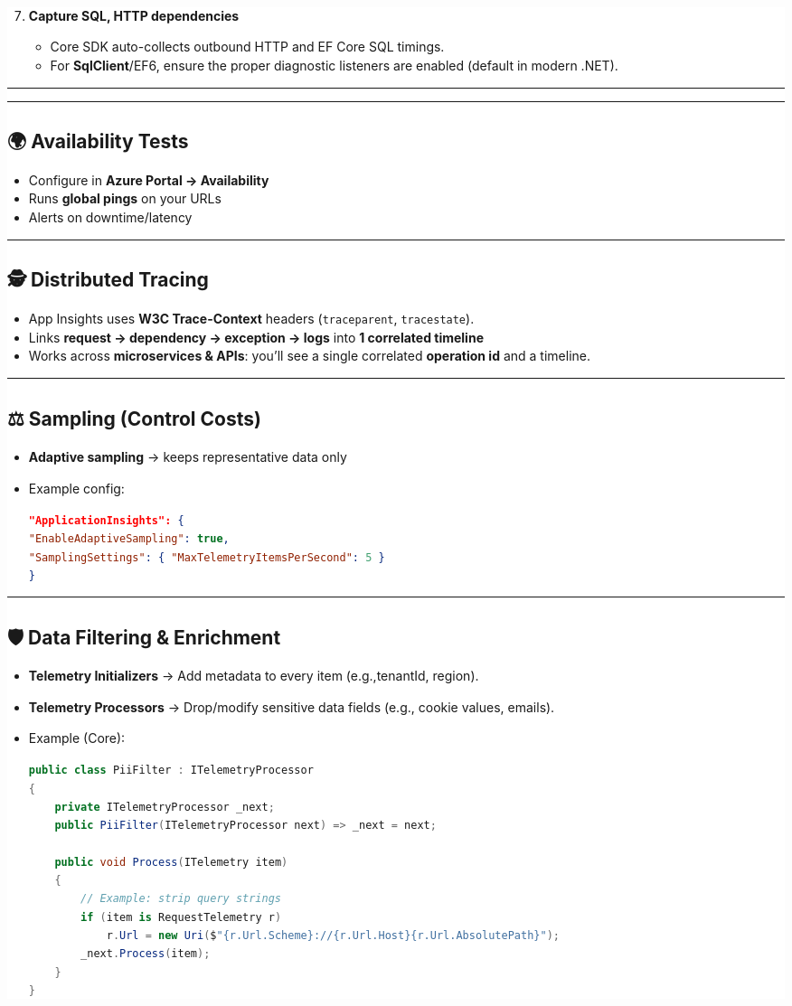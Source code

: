 7. **Capture SQL, HTTP dependencies**

   - Core SDK auto-collects outbound HTTP and EF Core SQL timings.
   - For **SqlClient**/EF6, ensure the proper diagnostic listeners are enabled (default in modern .NET).

---

---

## 🌍 **Availability Tests**

- Configure in **Azure Portal → Availability**
- Runs **global pings** on your URLs
- Alerts on downtime/latency

---

## 🕵️ **Distributed Tracing**

- App Insights uses **W3C Trace-Context** headers (`traceparent`, `tracestate`).
- Links **request → dependency → exception → logs** into **1 correlated timeline**
- Works across **microservices & APIs**: you’ll see a single correlated **operation id** and a timeline.

---

## ⚖️ **Sampling (Control Costs)**

- **Adaptive sampling** → keeps representative data only
- Example config:

  ```json
  "ApplicationInsights": {
  "EnableAdaptiveSampling": true,
  "SamplingSettings": { "MaxTelemetryItemsPerSecond": 5 }
  }
  ```

---

## 🛡 **Data Filtering & Enrichment**

- **Telemetry Initializers** → Add metadata to every item (e.g.,tenantId, region).
- **Telemetry Processors** → Drop/modify sensitive data fields (e.g., cookie values, emails).

- Example (Core):

  ```csharp
  public class PiiFilter : ITelemetryProcessor
  {
      private ITelemetryProcessor _next;
      public PiiFilter(ITelemetryProcessor next) => _next = next;

      public void Process(ITelemetry item)
      {
          // Example: strip query strings
          if (item is RequestTelemetry r)
              r.Url = new Uri($"{r.Url.Scheme}://{r.Url.Host}{r.Url.AbsolutePath}");
          _next.Process(item);
      }
  }
  ```
